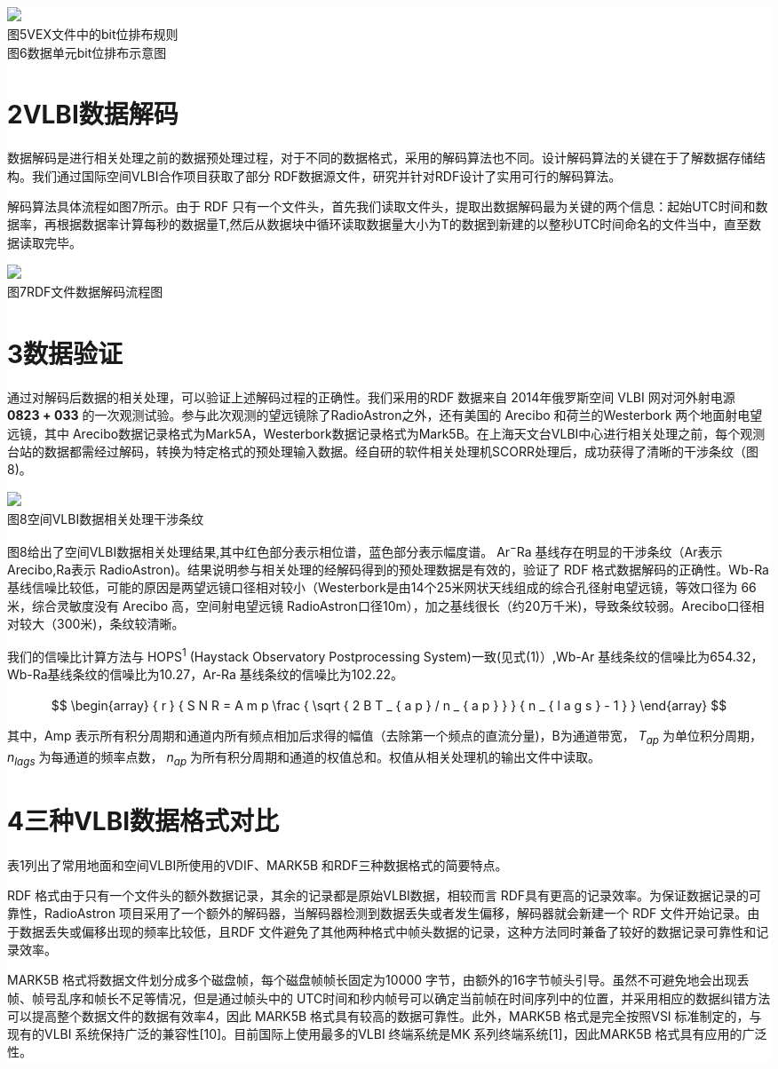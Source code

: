 ![](images/6858d0f48b939d18e09b4e36a2b3e42bdf67fa5ce4d5c3409bcd85e4869a9e33.jpg)  
图5VEX文件中的bit位排布规则  
图6数据单元bit位排布示意图

# 2VLBI数据解码

数据解码是进行相关处理之前的数据预处理过程，对于不同的数据格式，采用的解码算法也不同。设计解码算法的关键在于了解数据存储结构。我们通过国际空间VLBI合作项目获取了部分 RDF数据源文件，研究并针对RDF设计了实用可行的解码算法。

解码算法具体流程如图7所示。由于 RDF 只有一个文件头，首先我们读取文件头，提取出数据解码最为关键的两个信息：起始UTC时间和数据率，再根据数据率计算每秒的数据量T,然后从数据块中循环读取数据量大小为T的数据到新建的以整秒UTC时间命名的文件当中，直至数据读取完毕。

![](images/8baefbc5e0d189c128add7c867eebefa5826205cf82e5a3992482a745ccfca81.jpg)  
图7RDF文件数据解码流程图

# 3数据验证

通过对解码后数据的相关处理，可以验证上述解码过程的正确性。我们采用的RDF 数据来自 2014年俄罗斯空间 VLBI 网对河外射电源 $\boldsymbol { 0 8 2 3 + 0 3 3 }$ 的一次观测试验。参与此次观测的望远镜除了RadioAstron之外，还有美国的 Arecibo 和荷兰的Westerbork 两个地面射电望远镜，其中 Arecibo数据记录格式为Mark5A，Westerbork数据记录格式为Mark5B。在上海天文台VLBI中心进行相关处理之前，每个观测台站的数据都需经过解码，转换为特定格式的预处理输入数据。经自研的软件相关处理机SCORR处理后，成功获得了清晰的干涉条纹（图8)。

![](images/9c6208228c33ca91518bd414231330922372257ade67ba258b467d461f3ee83f.jpg)  
图8空间VLBI数据相关处理干涉条纹

图8给出了空间VLBI数据相关处理结果,其中红色部分表示相位谱，蓝色部分表示幅度谱。 $\mathrm { { A r ^ { - } R a } }$ 基线存在明显的干涉条纹（Ar表示 Arecibo,Ra表示 RadioAstron)。结果说明参与相关处理的经解码得到的预处理数据是有效的，验证了 RDF 格式数据解码的正确性。Wb-Ra 基线信噪比较低，可能的原因是两望远镜口径相对较小（Westerbork是由14个25米网状天线组成的综合孔径射电望远镜，等效口径为 66 米，综合灵敏度没有 Arecibo 高，空间射电望远镜 RadioAstron口径10m），加之基线很长（约20万千米)，导致条纹较弱。Arecibo口径相对较大（300米)，条纹较清晰。

我们的信噪比计算方法与 ${ \mathrm { H O P S } } ^ { 1 }$ (Haystack Observatory Postprocessing System)一致(见式(1)）,Wb-Ar 基线条纹的信噪比为654.32，Wb-Ra基线条纹的信噪比为10.27，Ar-Ra 基线条纹的信噪比为102.22。

$$
\begin{array} { r } { S N R = A m p \frac { \sqrt { 2 B T _ { a p } / n _ { a p } } } { n _ { l a g s } - 1 } } \end{array}
$$

其中，Amp 表示所有积分周期和通道内所有频点相加后求得的幅值（去除第一个频点的直流分量)，B为通道带宽， $T _ { a p }$ 为单位积分周期， $n _ { l a g s }$ 为每通道的频率点数， $n _ { a p }$ 为所有积分周期和通道的权值总和。权值从相关处理机的输出文件中读取。

# 4三种VLBI数据格式对比

表1列出了常用地面和空间VLBI所使用的VDIF、MARK5B 和RDF三种数据格式的简要特点。

RDF 格式由于只有一个文件头的额外数据记录，其余的记录都是原始VLBI数据，相较而言 RDF具有更高的记录效率。为保证数据记录的可靠性，RadioAstron 项目采用了一个额外的解码器，当解码器检测到数据丢失或者发生偏移，解码器就会新建一个 RDF 文件开始记录。由于数据丢失或偏移出现的频率比较低，且RDF 文件避免了其他两种格式中帧头数据的记录，这种方法同时兼备了较好的数据记录可靠性和记录效率。

MARK5B 格式将数据文件划分成多个磁盘帧，每个磁盘帧帧长固定为10000 字节，由额外的16字节帧头引导。虽然不可避免地会出现丢帧、帧号乱序和帧长不足等情况，但是通过帧头中的 UTC时间和秒内帧号可以确定当前帧在时间序列中的位置，并采用相应的数据纠错方法可以提高整个数据文件的数据有效率4，因此 MARK5B 格式具有较高的数据可靠性。此外，MARK5B 格式是完全按照VSI 标准制定的，与现有的VLBI 系统保持广泛的兼容性[10]。目前国际上使用最多的VLBI 终端系统是MK 系列终端系统[1]，因此MARK5B 格式具有应用的广泛性。
